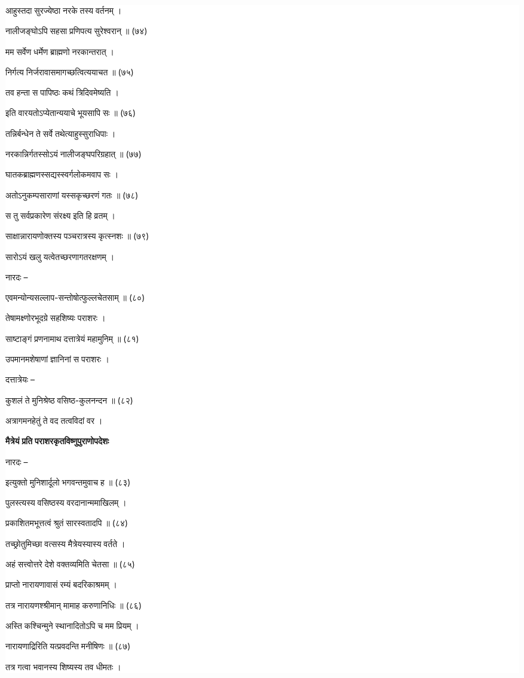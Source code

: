 आहुस्तदा सुरज्येष्ठा नरके तस्य वर्तनम् ।

नालीजङ्घोऽपि सहसा प्रणिपत्य सुरेश्वरान् ॥ (७४)

मम सर्वेण धर्मेण ब्राह्मणो नरकान्तरात् ।

निर्गत्य निर्जरावासमागच्छत्वित्ययाचत ॥ (७५)

तव हन्ता स पापिष्ठः कथं त्रिदिवमेष्यति ।

इति वारयतोऽप्येतान्ययाचे भूयसापि सः ॥ (७६)

तन्निर्बन्धेन ते सर्वे तथेत्याहुस्सुराधिपाः ।

नरकान्निर्गतस्सोऽयं नालीजङ्घपरिग्रहात् ॥ (७७)

घातकब्राह्मणस्सद्यस्स्वर्गलोकमवाप सः ।

अतोऽनुकम्पसाराणां यस्सकृच्छरणं गतः ॥ (७८)

स तु सर्वप्रकारेण संरक्ष्य इति हि व्रतम् ।

साक्षान्नारायणोक्तस्य पञ्चरात्रस्य कृत्स्नशः ॥ (७९)

सारोऽयं खलु यत्वेतच्छरणागतरक्षणम् ।

नारदः –

एवमन्योन्यसल्लाप-सन्तोषोत्फुल्लचेतसाम् ॥ (८०)

तेषामक्ष्णोरभूदग्रे सहशिष्यः पराशरः ।

साष्टाङ्गं प्रणनामाथ दत्तात्रेयं महामुनिम् ॥ (८१)

उपमानमशेषाणां ज्ञानिनां स पराशरः ।

दत्तात्रेयः –

कुशलं ते मुनिश्रेष्ठ वसिष्ठ-कुलनन्दन ॥ (८२)

अत्रागमनहेतुं ते वद तत्वविदां वर ।

**मैत्रेयं** **प्रति** **पराशरकृतविष्णुपुराणोपदेशः**

नारदः –

इत्युक्तो मुनिशार्दूलो भगवन्तमुवाच ह ॥ (८३)

पुलस्त्यस्य वसिष्ठस्य वरदानान्ममाखिलम् ।

प्रकाशितमभूत्तत्वं श्रुतं सारस्वतादपि ॥ (८४)

तच्छ्रोतुमिच्छा वत्सस्य मैत्रेयस्यास्य वर्तते ।

अहं सत्त्वोत्तरे देशे वक्तव्यमिति चेतसा ॥ (८५)

प्राप्तो नारायणावासं रम्यं बदरिकाश्रमम् ।

तत्र नारायणश्श्रीमान् मामाह करुणानिधिः ॥ (८६)

अस्ति कश्चिन्मुने स्थानादितोऽपि च मम प्रियम् ।

नारायणाद्रिरिति यत्प्रवदन्ति मनीषिणः ॥ (८७)

तत्र गत्वा भवानस्य शिष्यस्य तव धीमतः ।
